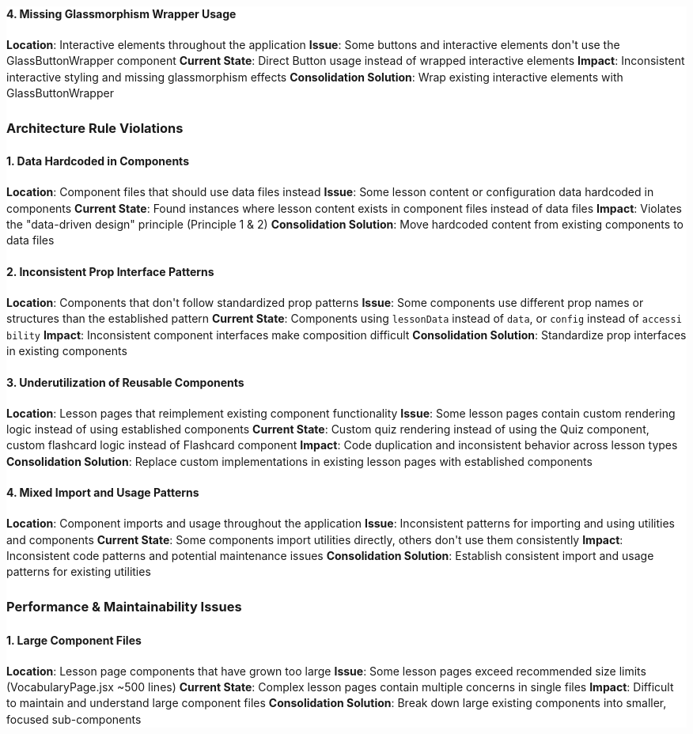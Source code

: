 #### **4. Missing Glassmorphism Wrapper Usage**
**Location**: Interactive elements throughout the application
**Issue**: Some buttons and interactive elements don't use the GlassButtonWrapper component
**Current State**: Direct Button usage instead of wrapped interactive elements
**Impact**: Inconsistent interactive styling and missing glassmorphism effects
**Consolidation Solution**: Wrap existing interactive elements with GlassButtonWrapper

### **Architecture Rule Violations**

#### **1. Data Hardcoded in Components**
**Location**: Component files that should use data files instead
**Issue**: Some lesson content or configuration data hardcoded in components
**Current State**: Found instances where lesson content exists in component files instead of data files
**Impact**: Violates the "data-driven design" principle (Principle 1 & 2)
**Consolidation Solution**: Move hardcoded content from existing components to data files

#### **2. Inconsistent Prop Interface Patterns**
**Location**: Components that don't follow standardized prop patterns
**Issue**: Some components use different prop names or structures than the established pattern
**Current State**: Components using `lessonData` instead of `data`, or `config` instead of `accessibility`
**Impact**: Inconsistent component interfaces make composition difficult
**Consolidation Solution**: Standardize prop interfaces in existing components

#### **3. Underutilization of Reusable Components**
**Location**: Lesson pages that reimplement existing component functionality
**Issue**: Some lesson pages contain custom rendering logic instead of using established components
**Current State**: Custom quiz rendering instead of using the Quiz component, custom flashcard logic instead of Flashcard component
**Impact**: Code duplication and inconsistent behavior across lesson types
**Consolidation Solution**: Replace custom implementations in existing lesson pages with established components

#### **4. Mixed Import and Usage Patterns**
**Location**: Component imports and usage throughout the application
**Issue**: Inconsistent patterns for importing and using utilities and components
**Current State**: Some components import utilities directly, others don't use them consistently
**Impact**: Inconsistent code patterns and potential maintenance issues
**Consolidation Solution**: Establish consistent import and usage patterns for existing utilities

### **Performance & Maintainability Issues**

#### **1. Large Component Files**
**Location**: Lesson page components that have grown too large
**Issue**: Some lesson pages exceed recommended size limits (VocabularyPage.jsx ~500 lines)
**Current State**: Complex lesson pages contain multiple concerns in single files
**Impact**: Difficult to maintain and understand large component files
**Consolidation Solution**: Break down large existing components into smaller, focused sub-components
